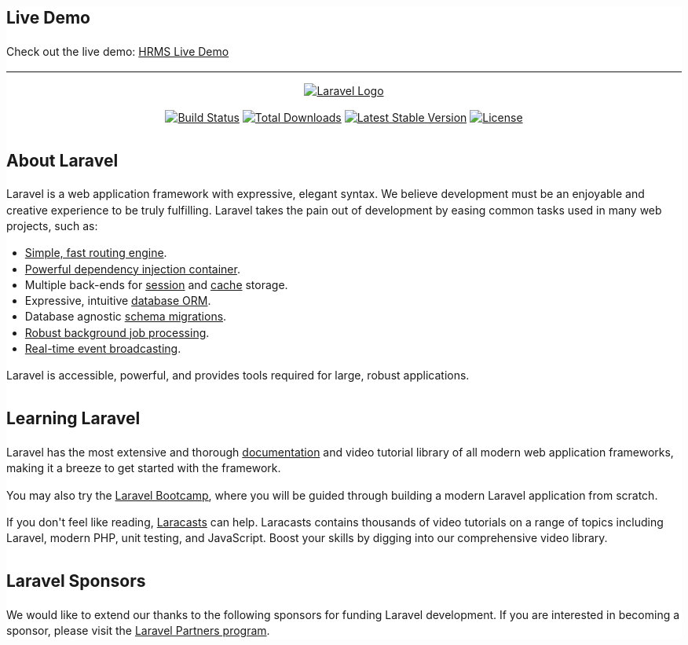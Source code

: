## Live Demo

Check out the live demo: [HRMS Live Demo](https://larvhrms.fly.dev)





<hr/>
<p align="center"><a href="https://laravel.com" target="_blank"><img src="https://raw.githubusercontent.com/laravel/art/master/logo-lockup/5%20SVG/2%20CMYK/1%20Full%20Color/laravel-logolockup-cmyk-red.svg" width="400" alt="Laravel Logo"></a></p>

<p align="center">
<a href="https://github.com/laravel/framework/actions"><img src="https://github.com/laravel/framework/workflows/tests/badge.svg" alt="Build Status"></a>
<a href="https://packagist.org/packages/laravel/framework"><img src="https://img.shields.io/packagist/dt/laravel/framework" alt="Total Downloads"></a>
<a href="https://packagist.org/packages/laravel/framework"><img src="https://img.shields.io/packagist/v/laravel/framework" alt="Latest Stable Version"></a>
<a href="https://packagist.org/packages/laravel/framework"><img src="https://img.shields.io/packagist/l/laravel/framework" alt="License"></a>
</p>

## About Laravel

Laravel is a web application framework with expressive, elegant syntax. We believe development must be an enjoyable and creative experience to be truly fulfilling. Laravel takes the pain out of development by easing common tasks used in many web projects, such as:

- [Simple, fast routing engine](https://laravel.com/docs/routing).
- [Powerful dependency injection container](https://laravel.com/docs/container).
- Multiple back-ends for [session](https://laravel.com/docs/session) and [cache](https://laravel.com/docs/cache) storage.
- Expressive, intuitive [database ORM](https://laravel.com/docs/eloquent).
- Database agnostic [schema migrations](https://laravel.com/docs/migrations).
- [Robust background job processing](https://laravel.com/docs/queues).
- [Real-time event broadcasting](https://laravel.com/docs/broadcasting).

Laravel is accessible, powerful, and provides tools required for large, robust applications.

## Learning Laravel

Laravel has the most extensive and thorough [documentation](https://laravel.com/docs) and video tutorial library of all modern web application frameworks, making it a breeze to get started with the framework.

You may also try the [Laravel Bootcamp](https://bootcamp.laravel.com), where you will be guided through building a modern Laravel application from scratch.

If you don't feel like reading, [Laracasts](https://laracasts.com) can help. Laracasts contains thousands of video tutorials on a range of topics including Laravel, modern PHP, unit testing, and JavaScript. Boost your skills by digging into our comprehensive video library.

## Laravel Sponsors

We would like to extend our thanks to the following sponsors for funding Laravel development. If you are interested in becoming a sponsor, please visit the [Laravel Partners program](https://partners.laravel.com).
